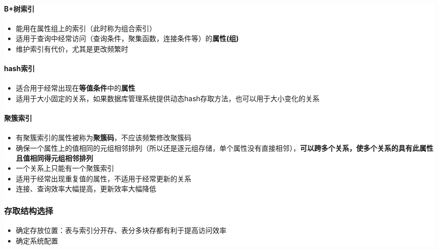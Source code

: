 #### B+树索引

- 能用在属性组上的索引（此时称为组合索引）
- 适用于查询中经常访问（查询条件，聚集函数，连接条件等）的**属性(组)**
- 维护索引有代价，尤其是更改频繁时

#### hash索引

- 适合用于经常出现在**等值条件**中的**属性**
- 适用于大小固定的关系，如果数据库管理系统提供动态hash存取方法，也可以用于大小变化的关系

#### 聚簇索引

- 有聚簇索引的属性被称为**聚簇码**，不应该频繁修改聚簇码
- 确保一个属性上的值相同的元组相邻排列（所以还是逐元组存储，单个属性没有直接相邻），**可以跨多个关系，使多个关系的具有此属性且值相同得元组相邻排列**
- 一个关系上只能有一个聚簇索引
- 适用于经常出现重复值的属性，不适用于经常更新的关系
- 连接、查询效率大幅提高，更新效率大幅降低

### 存取结构选择

- 确定存放位置：表与索引分开存、表分多块存都有利于提高访问效率
- 确定系统配置

